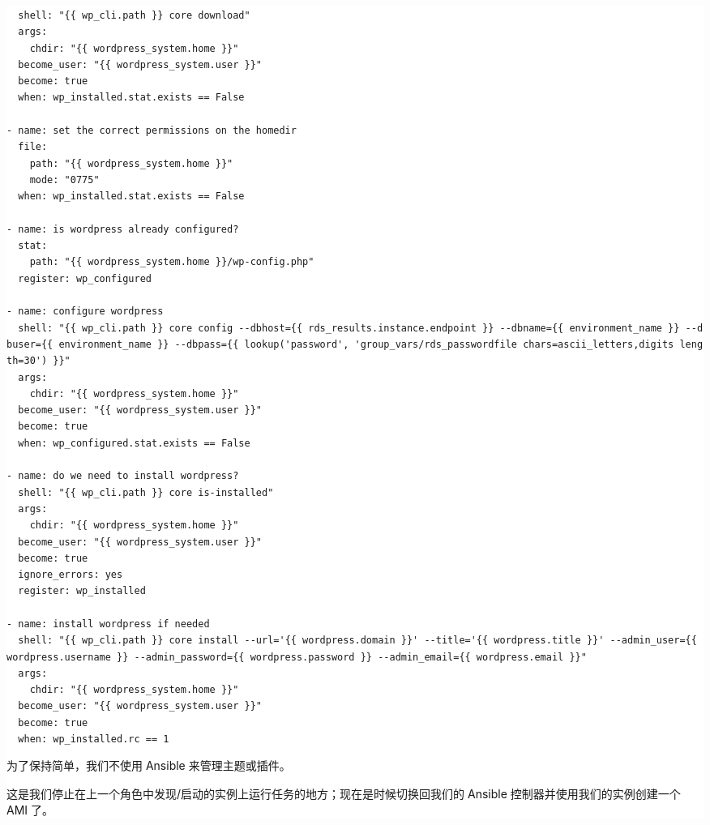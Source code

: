 ```
  shell: "{{ wp_cli.path }} core download"
  args:
    chdir: "{{ wordpress_system.home }}"
  become_user: "{{ wordpress_system.user }}"
  become: true
  when: wp_installed.stat.exists == False

- name: set the correct permissions on the homedir
  file:
    path: "{{ wordpress_system.home }}"
    mode: "0775"
  when: wp_installed.stat.exists == False

- name: is wordpress already configured?
  stat:
    path: "{{ wordpress_system.home }}/wp-config.php"
  register: wp_configured

- name: configure wordpress
  shell: "{{ wp_cli.path }} core config --dbhost={{ rds_results.instance.endpoint }} --dbname={{ environment_name }} --dbuser={{ environment_name }} --dbpass={{ lookup('password', 'group_vars/rds_passwordfile chars=ascii_letters,digits length=30') }}"
  args:
    chdir: "{{ wordpress_system.home }}"
  become_user: "{{ wordpress_system.user }}"
  become: true
  when: wp_configured.stat.exists == False

- name: do we need to install wordpress?
  shell: "{{ wp_cli.path }} core is-installed"
  args:
    chdir: "{{ wordpress_system.home }}"
  become_user: "{{ wordpress_system.user }}"
  become: true
  ignore_errors: yes
  register: wp_installed

- name: install wordpress if needed
  shell: "{{ wp_cli.path }} core install --url='{{ wordpress.domain }}' --title='{{ wordpress.title }}' --admin_user={{ wordpress.username }} --admin_password={{ wordpress.password }} --admin_email={{ wordpress.email }}"
  args:
    chdir: "{{ wordpress_system.home }}"
  become_user: "{{ wordpress_system.user }}"
  become: true
  when: wp_installed.rc == 1
```

为了保持简单，我们不使用 Ansible 来管理主题或插件。

这是我们停止在上一个角色中发现/启动的实例上运行任务的地方；现在是时候切换回我们的 Ansible 控制器并使用我们的实例创建一个 AMI 了。
